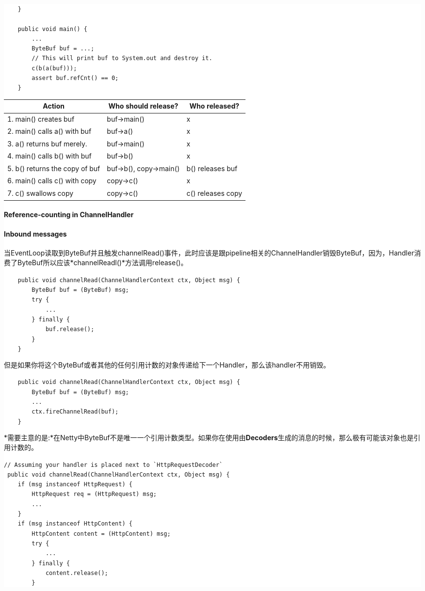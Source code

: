 ```
	}

	public void main() {
	    ...
	    ByteBuf buf = ...;
	    // This will print buf to System.out and destroy it.
	    c(b(a(buf)));
	    assert buf.refCnt() == 0;
	}

```

| Action                         | Who should release?  | Who released?     |
|--------------------------------|----------------------|-------------------|
| 1. main() creates buf          | buf→main()           | x                 |
| 2. main() calls a() with buf   | buf→a()              | x                 |
| 3. a() returns buf merely.     | buf→main()           | x                 |
| 4. main() calls b() with buf   | buf→b()              | x                 |
| 5. b() returns the copy of buf | buf→b(), copy→main() | b() releases buf  |
| 6. main() calls c() with copy  | copy→c()             | x                 |
| 7. c() swallows copy           | copy→c()             | c() releases copy |

#### Reference-counting in ChannelHandler ####

#### Inbound messages ####
当EventLoop读取到ByteBuf并且触发channelRead()事件，此时应该是跟pipeline相关的ChannelHandler销毁ByteBuf，因为，Handler消费了ByteBuf所以应该*channelReadl()*方法调用release()。
```
	public void channelRead(ChannelHandlerContext ctx, Object msg) {
	    ByteBuf buf = (ByteBuf) msg;
	    try {
	        ...
	    } finally {
	        buf.release();
	    }
	}
```
但是如果你将这个ByteBuf或者其他的任何引用计数的对象传递给下一个Handler，那么该handler不用销毁。
```
	public void channelRead(ChannelHandlerContext ctx, Object msg) {
	    ByteBuf buf = (ByteBuf) msg;
	    ...
	    ctx.fireChannelRead(buf);
	}
```
*需要主意的是:*在Netty中ByteBuf不是唯一一个引用计数类型。如果你在使用由**Decoders**生成的消息的时候，那么极有可能该对象也是引用计数的。
```
// Assuming your handler is placed next to `HttpRequestDecoder`
 public void channelRead(ChannelHandlerContext ctx, Object msg) {
    if (msg instanceof HttpRequest) {
        HttpRequest req = (HttpRequest) msg;
        ...
    }
    if (msg instanceof HttpContent) {
        HttpContent content = (HttpContent) msg;
        try {
            ...
        } finally {
            content.release();
        }
```